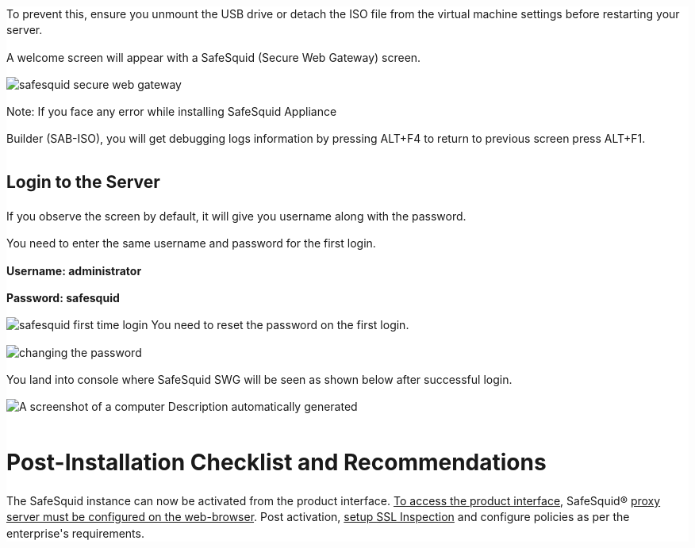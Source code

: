 To prevent this, ensure you unmount the USB drive or detach the ISO file from the virtual machine settings before restarting your server.

A welcome screen will appear with a SafeSquid (Secure Web Gateway) screen.

![safesquid secure web gateway ](/img/How_To/Install_SafeSquid_Secure_Web_Gateway_using_SafeSquid_Appliance_Builder/image47.webp)

Note: If you face any error while installing SafeSquid Appliance

Builder (SAB-ISO), you will get debugging logs information by pressing ALT+F4 to return to previous screen press ALT+F1.

## Login to the Server

If you observe the screen by default, it will give you username along with the password.

You need to enter the same username and password for the first login.

**Username: administrator**

**Password: safesquid**

![safesquid first time login](/img/How_To/Install_SafeSquid_Secure_Web_Gateway_using_SafeSquid_Appliance_Builder/image48.webp) You need to reset the password on the first login.

![changing the password](/img/How_To/Install_SafeSquid_Secure_Web_Gateway_using_SafeSquid_Appliance_Builder/image49.webp)

You land into console where SafeSquid SWG will be seen as shown below after successful login.

![A screenshot of a computer Description automatically generated](/img/How_To/Install_SafeSquid_Secure_Web_Gateway_using_SafeSquid_Appliance_Builder/image50.webp)

# Post-Installation Checklist and Recommendations

The SafeSquid instance can now be activated from the product interface.
[To access the product interface](https://help.safesquid.com/portal/en/kb/articles/access-the-safesquid-user-interface),
SafeSquid® [proxy server must be configured on the web-browser](https://help.safesquid.com/portal/en/kb/articles/how-to-configure-proxy-in-a-browser). Post activation, [setup SSL Inspection](https://help.safesquid.com/portal/en/kb/articles/setup-https-inspection) and configure policies as per the enterprise's requirements.
